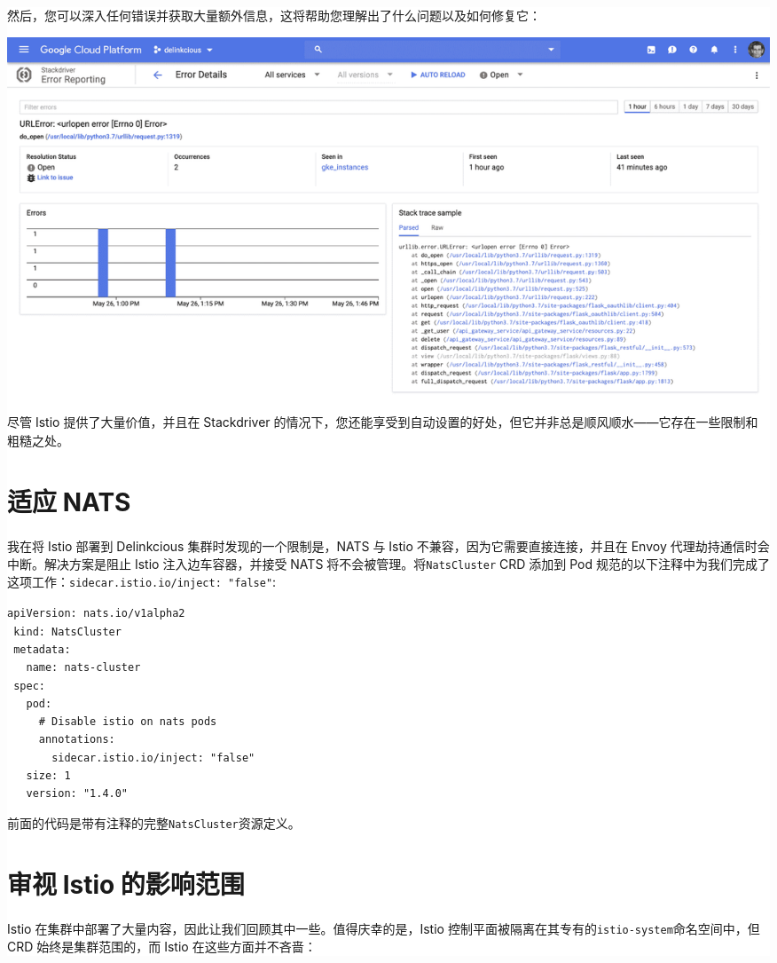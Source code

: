 
然后，您可以深入任何错误并获取大量额外信息，这将帮助您理解出了什么问题以及如何修复它：

![](img/87161def-792a-4732-88dc-266613cd7ba3.png)

尽管 Istio 提供了大量价值，并且在 Stackdriver 的情况下，您还能享受到自动设置的好处，但它并非总是顺风顺水——它存在一些限制和粗糙之处。

# 适应 NATS

我在将 Istio 部署到 Delinkcious 集群时发现的一个限制是，NATS 与 Istio 不兼容，因为它需要直接连接，并且在 Envoy 代理劫持通信时会中断。解决方案是阻止 Istio 注入边车容器，并接受 NATS 将不会被管理。将`NatsCluster` CRD 添加到 Pod 规范的以下注释中为我们完成了这项工作：`sidecar.istio.io/inject: "false"`:

```
apiVersion: nats.io/v1alpha2
 kind: NatsCluster
 metadata:
   name: nats-cluster
 spec:
   pod:
     # Disable istio on nats pods
     annotations:
       sidecar.istio.io/inject: "false"
   size: 1
   version: "1.4.0"
```

前面的代码是带有注释的完整`NatsCluster`资源定义。

# 审视 Istio 的影响范围

Istio 在集群中部署了大量内容，因此让我们回顾其中一些。值得庆幸的是，Istio 控制平面被隔离在其专有的`istio-system`命名空间中，但 CRD 始终是集群范围的，而 Istio 在这些方面并不吝啬：
